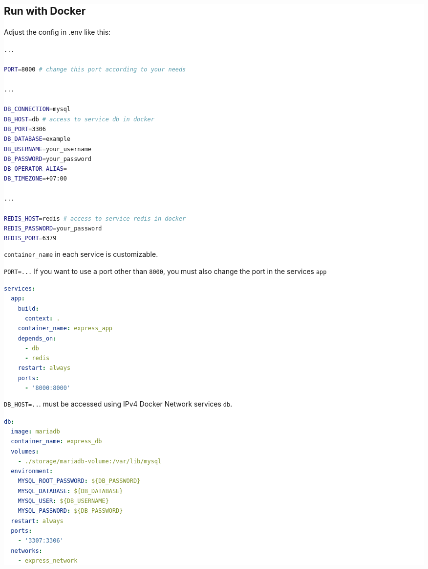 ## Run with Docker

Adjust the config in .env like this:

```sh
...

PORT=8000 # change this port according to your needs

...

DB_CONNECTION=mysql
DB_HOST=db # access to service db in docker
DB_PORT=3306
DB_DATABASE=example
DB_USERNAME=your_username
DB_PASSWORD=your_password
DB_OPERATOR_ALIAS=
DB_TIMEZONE=+07:00

...

REDIS_HOST=redis # access to service redis in docker
REDIS_PASSWORD=your_password
REDIS_PORT=6379
```

`container_name` in each service is customizable.

`PORT=...` If you want to use a port other than `8000`, you must also change the port in the services `app`

```yaml
services:
  app:
    build:
      context: .
    container_name: express_app
    depends_on:
      - db
      - redis
    restart: always
    ports:
      - '8000:8000'
```

`DB_HOST=..`. must be accessed using IPv4 Docker Network services `db`.

```yaml
db:
  image: mariadb
  container_name: express_db
  volumes:
    - ./storage/mariadb-volume:/var/lib/mysql
  environment:
    MYSQL_ROOT_PASSWORD: ${DB_PASSWORD}
    MYSQL_DATABASE: ${DB_DATABASE}
    MYSQL_USER: ${DB_USERNAME}
    MYSQL_PASSWORD: ${DB_PASSWORD}
  restart: always
  ports:
    - '3307:3306'
  networks:
    - express_network
```

